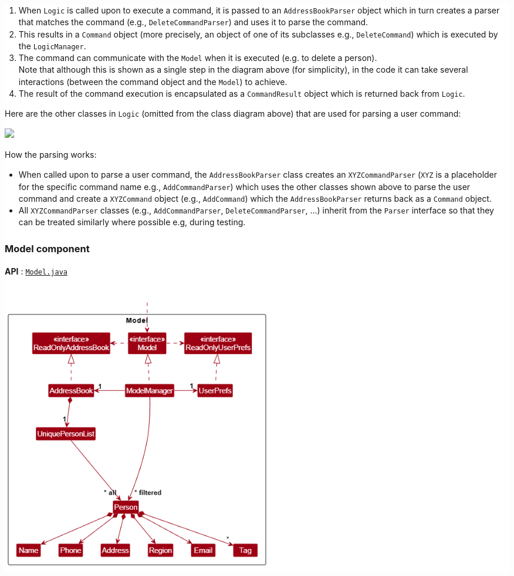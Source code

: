 1. When `Logic` is called upon to execute a command, it is passed to an `AddressBookParser` object which in turn creates a parser that matches the command (e.g., `DeleteCommandParser`) and uses it to parse the command.
1. This results in a `Command` object (more precisely, an object of one of its subclasses e.g., `DeleteCommand`) which is executed by the `LogicManager`.
1. The command can communicate with the `Model` when it is executed (e.g. to delete a person).<br>
   Note that although this is shown as a single step in the diagram above (for simplicity), in the code it can take several interactions (between the command object and the `Model`) to achieve.
1. The result of the command execution is encapsulated as a `CommandResult` object which is returned back from `Logic`.

Here are the other classes in `Logic` (omitted from the class diagram above) that are used for parsing a user command:

<img src="images/ParserClasses.png" width="600"/>

How the parsing works:
* When called upon to parse a user command, the `AddressBookParser` class creates an `XYZCommandParser` (`XYZ` is a placeholder for the specific command name e.g., `AddCommandParser`) which uses the other classes shown above to parse the user command and create a `XYZCommand` object (e.g., `AddCommand`) which the `AddressBookParser` returns back as a `Command` object.
* All `XYZCommandParser` classes (e.g., `AddCommandParser`, `DeleteCommandParser`, ...) inherit from the `Parser` interface so that they can be treated similarly where possible e.g, during testing.

### Model component
**API** : [`Model.java`](https://github.com/se-edu/addressbook-level3/tree/master/src/main/java/seedu/address/model/Model.java)

<img src="images/ModelClassDiagram.png" width="450" />
